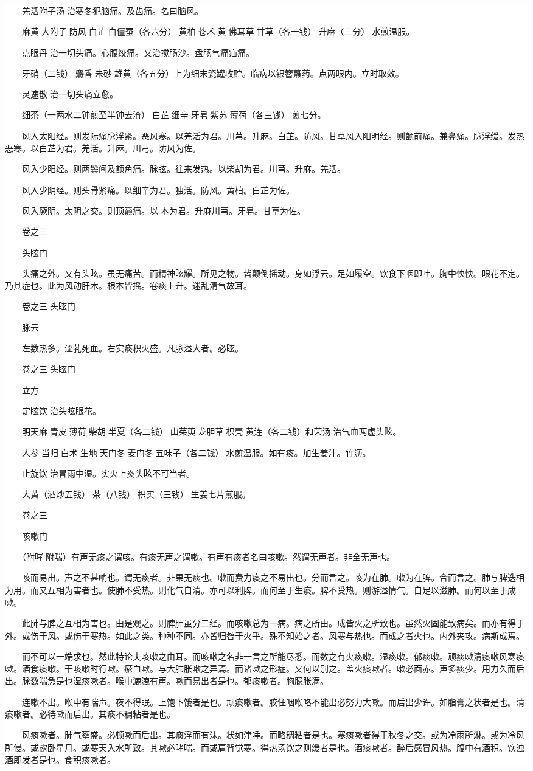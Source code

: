 　　羌活附子汤 治寒冬犯脑痛。及齿痛。名曰脑风。

　　麻黄 大附子 防风 白芷 白僵蚕（各六分） 黄柏 苍术 黄 佛耳草 甘草（各一钱） 升麻（三分） 水煎温服。

　　点眼丹 治一切头痛。心腹绞痛。又治搅肠沙。盘肠气痛疝痛。

　　牙硝（二钱） 麝香 朱砂 雄黄（各五分）上为细末瓷罐收贮。临病以银簪蘸药。点两眼内。立时取效。

　　灵速散 治一切头痛立愈。

　　细茶（一两水二钟煎至半钟去渣） 白芷 细辛 牙皂 紫苏 薄荷（各三钱） 煎七分。

　　风入太阳经。则发际痛脉浮紧。恶风寒。以羌活为君。川芎。升麻。白芷。防风。甘草风入阳明经。则额前痛。兼鼻痛。脉浮缓。发热恶寒。以白芷为君。羌活。升麻。川芎。防风为佐。

　　风入少阳经。则两鬓间及额角痛。脉弦。往来发热。以柴胡为君。川芎。升麻。羌活。

　　风入少阴经。则头骨紧痛。以细辛为君。独活。防风。黄柏。白芷为佐。

　　风入厥阴。太阴之交。则顶巅痛。以 本为君。升麻川芎。牙皂。甘草为佐。

　　卷之三

　　头眩门

　　头痛之外。又有头眩。虽无痛苦。而精神眩耀。所见之物。皆颠倒摇动。身如浮云。足如履空。饮食下咽即吐。胸中怏怏。眼花不定。乃其症也。此为风动肝木。根本皆摇。卷痰上升。迷乱清气故耳。

　　卷之三 头眩门

　　脉云

　　左数热多。涩芤死血。右实痰积火盛。凡脉溢大者。必眩。

　　卷之三 头眩门

　　立方

　　定眩饮 治头眩眼花。

　　明天麻 青皮 薄荷 柴胡 半夏（各二钱） 山茱萸 龙胆草 枳壳 黄连（各二钱）和荣汤 治气血两虚头眩。

　　人参 当归 白术 生地 天门冬 麦门冬 五味子（各二钱） 水煎温服。如有痰。加生姜汁。竹沥。

　　止旋饮 治冒雨中湿。实火上炎头眩不可当者。

　　大黄（酒炒五钱） 茶（八钱） 枳实（三钱） 生姜七片煎服。

　　卷之三

　　咳嗽门

　　（附哮 附喘）有声无痰之谓咳。有痰无声之谓嗽。有声有痰者名曰咳嗽。然谓无声者。非全无声也。

　　咳而易出。声之不甚响也。谓无痰者。非果无痰也。嗽而费力痰之不易出也。分而言之。咳为在肺。嗽为在脾。合而言之。肺与脾迭相为用。而又互相为害者也。使肺不受热。则化气自清。亦可以利脾。而何至于生痰。脾不受热。则游溢情气。自足以滋肺。而何以至于成嗽。

　　此肺与脾之互相为害也。由是观之。则脾肺虽分二经。而咳嗽总为一病。病之所由。成皆火之所致也。虽然火固能致病矣。而亦有得于外。或伤于风。或伤于寒热。如此之类。种种不同。亦皆归咎于火乎。殊不知始之者。风寒与热也。而成之者火也。内外夹攻。病斯成焉。

　　而不可以一端求也。然此特论夫咳嗽之由耳。而咳嗽之名非一言之所能尽悉。而数之有火痰嗽。湿痰嗽。郁痰嗽。顽痰嗽清痰嗽风寒痰嗽。酒食痰嗽。干咳嗽时行嗽。瘀血嗽。与大肺胀嗽之异焉。而诸嗽之形症。又何以别之。盖火痰嗽者。嗽必面赤。声多痰少。用力久而后出。脉数喘急是也湿痰嗽者。喉中漉漉有声。嗽而易出者是也。郁痰嗽者。胸臆胀满。

　　连嗽不出。喉中有喘声。夜不得眠。上饱下饿者是也。顽痰嗽者。胶住咽喉咯不能出必努力大嗽。而后出少许。如脂膏之状者是也。清痰嗽者。必待嗽而后出。其痰不稠粘者是也。

　　风痰嗽者。肺气壅盛。必顿嗽而后出。其痰浮而有沫。状如津唾。而略稠粘者是也。寒痰嗽者得于秋冬之交。或为冷雨所淋。或为冷风所侵。或露卧星月。或寒天入水所致。其嗽必哮喘。而或肩背觉寒。得热汤饮之则缓者是也。酒痰嗽者。醉后感冒风热。腹中有酒积。饮浊酒即发者是也。食积痰嗽者。
